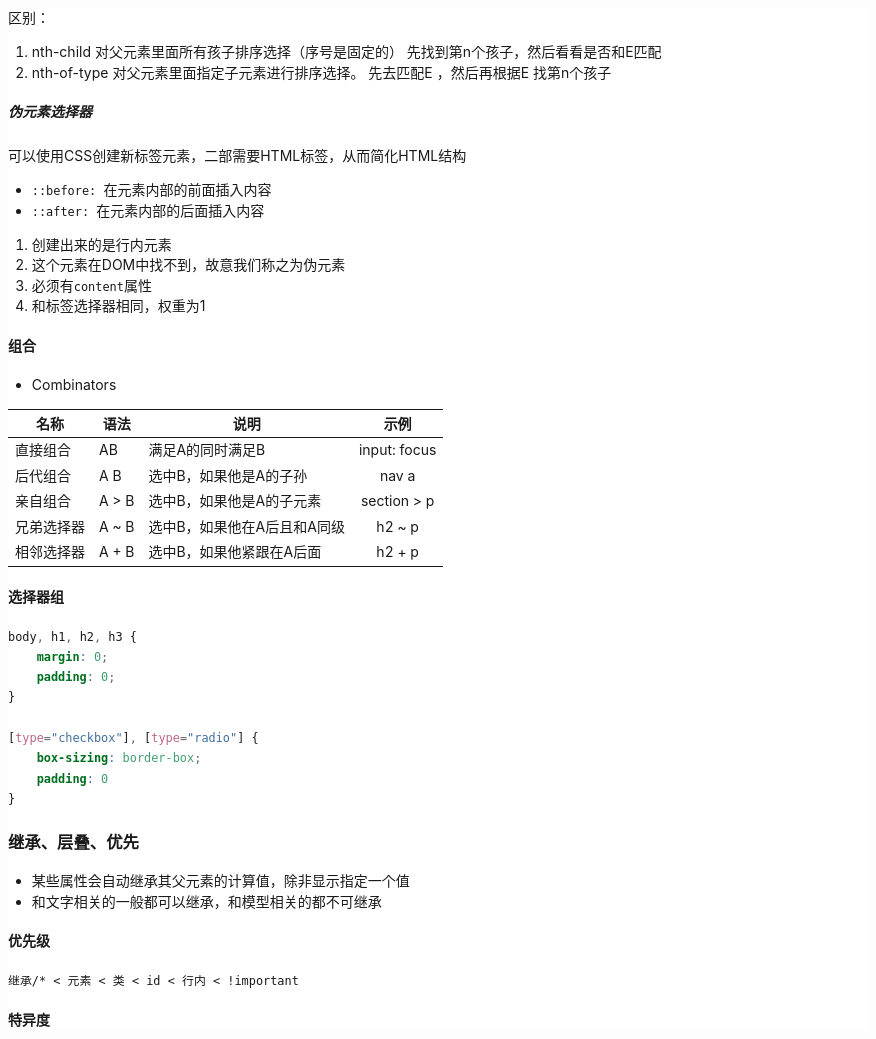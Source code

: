 区别：

1. nth-child 对父元素里面所有孩子排序选择（序号是固定的） 先找到第n个孩子，然后看看是否和E匹配
2. nth-of-type 对父元素里面指定子元素进行排序选择。 先去匹配E ，然后再根据E 找第n个孩子

##### 伪元素选择器

可以使用CSS创建新标签元素，二部需要HTML标签，从而简化HTML结构

+ `::before: `在元素内部的前面插入内容
+ `::after: `在元素内部的后面插入内容

1. 创建出来的是行内元素
2. 这个元素在DOM中找不到，故意我们称之为伪元素
3. 必须有`content`属性
4. 和标签选择器相同，权重为1

#### 组合

+ Combinators

| 名称       | 语法  | 说明                        |     示例     |
| ---------- | ----- | --------------------------- | :----------: |
| 直接组合   | AB    | 满足A的同时满足B            | input: focus |
| 后代组合   | A B   | 选中B，如果他是A的子孙      |    nav a     |
| 亲自组合   | A > B | 选中B，如果他是A的子元素    | section > p  |
| 兄弟选择器 | A ~ B | 选中B，如果他在A后且和A同级 |    h2 ~ p    |
| 相邻选择器 | A + B | 选中B，如果他紧跟在A后面    |    h2 + p    |

#### 选择器组

```css
body, h1, h2, h3 {
    margin: 0;
    padding: 0;
}

[type="checkbox"], [type="radio"] {
    box-sizing: border-box;
    padding: 0
}
```

### 继承、层叠、优先

+ 某些属性会自动继承其父元素的计算值，除非显示指定一个值
+ 和文字相关的一般都可以继承，和模型相关的都不可继承

#### 优先级

`继承/* < 元素 < 类 < id < 行内 < !important`

#### 特异度
